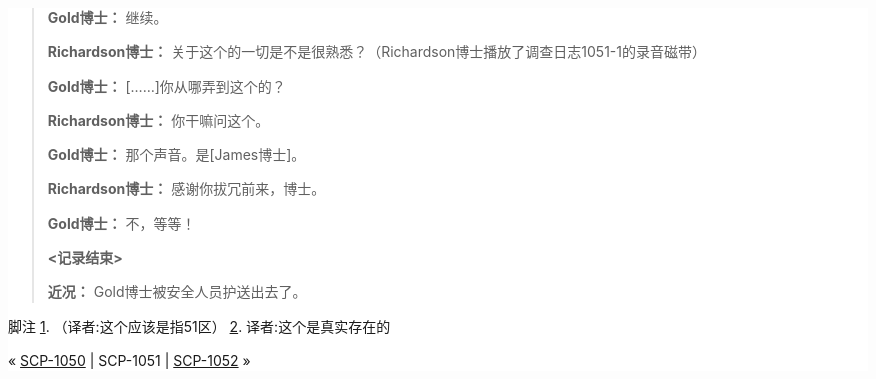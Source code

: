 > **Gold博士：** 继续。
> 
> **Richardson博士：** 关于这个的一切是不是很熟悉？（Richardson博士播放了调查日志1051-1的录音磁带）
> 
> **Gold博士：** [……]你从哪弄到这个的？
> 
> **Richardson博士：** 你干嘛问这个。
> 
> **Gold博士：** 那个声音。是[James博士]。
> 
> **Richardson博士：** 感谢你拔冗前来，博士。
> 
> **Gold博士：** 不，等等！
> 
> **<记录结束>** 
> 
> **近况：** Gold博士被安全人员护送出去了。
> 





脚注
<a shape='rect' href='javascript:;' onclick='WIKIDOT.page.utils.scrollToReference(&apos;footnoteref-1&apos;)'>1</a>. （译者:这个应该是指51区）
<a shape='rect' href='javascript:;' onclick='WIKIDOT.page.utils.scrollToReference(&apos;footnoteref-2&apos;)'>2</a>. 译者:这个是真实存在的



« [SCP-1050](/scp-1050) | SCP-1051 | [SCP-1052](/scp-1052) »





                    